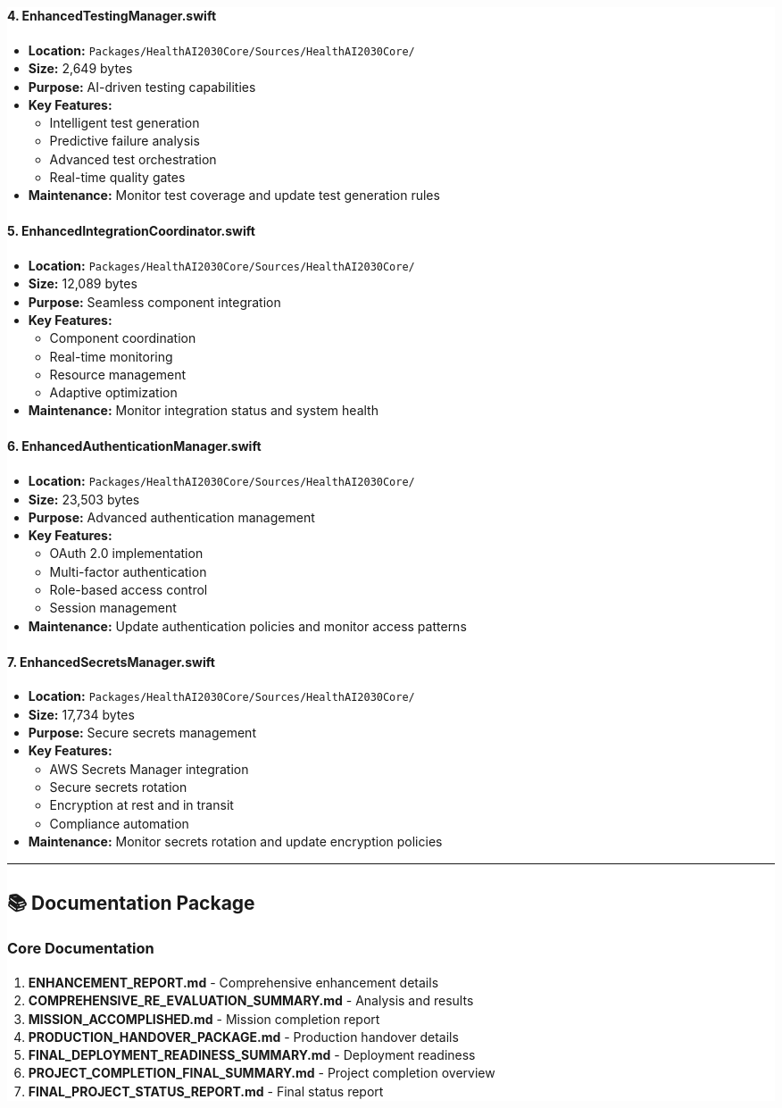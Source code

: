 #### 4. EnhancedTestingManager.swift
- **Location:** `Packages/HealthAI2030Core/Sources/HealthAI2030Core/`
- **Size:** 2,649 bytes
- **Purpose:** AI-driven testing capabilities
- **Key Features:**
  - Intelligent test generation
  - Predictive failure analysis
  - Advanced test orchestration
  - Real-time quality gates
- **Maintenance:** Monitor test coverage and update test generation rules

#### 5. EnhancedIntegrationCoordinator.swift
- **Location:** `Packages/HealthAI2030Core/Sources/HealthAI2030Core/`
- **Size:** 12,089 bytes
- **Purpose:** Seamless component integration
- **Key Features:**
  - Component coordination
  - Real-time monitoring
  - Resource management
  - Adaptive optimization
- **Maintenance:** Monitor integration status and system health

#### 6. EnhancedAuthenticationManager.swift
- **Location:** `Packages/HealthAI2030Core/Sources/HealthAI2030Core/`
- **Size:** 23,503 bytes
- **Purpose:** Advanced authentication management
- **Key Features:**
  - OAuth 2.0 implementation
  - Multi-factor authentication
  - Role-based access control
  - Session management
- **Maintenance:** Update authentication policies and monitor access patterns

#### 7. EnhancedSecretsManager.swift
- **Location:** `Packages/HealthAI2030Core/Sources/HealthAI2030Core/`
- **Size:** 17,734 bytes
- **Purpose:** Secure secrets management
- **Key Features:**
  - AWS Secrets Manager integration
  - Secure secrets rotation
  - Encryption at rest and in transit
  - Compliance automation
- **Maintenance:** Monitor secrets rotation and update encryption policies

---

## 📚 **Documentation Package**

### Core Documentation
1. **ENHANCEMENT_REPORT.md** - Comprehensive enhancement details
2. **COMPREHENSIVE_RE_EVALUATION_SUMMARY.md** - Analysis and results
3. **MISSION_ACCOMPLISHED.md** - Mission completion report
4. **PRODUCTION_HANDOVER_PACKAGE.md** - Production handover details
5. **FINAL_DEPLOYMENT_READINESS_SUMMARY.md** - Deployment readiness
6. **PROJECT_COMPLETION_FINAL_SUMMARY.md** - Project completion overview
7. **FINAL_PROJECT_STATUS_REPORT.md** - Final status report
